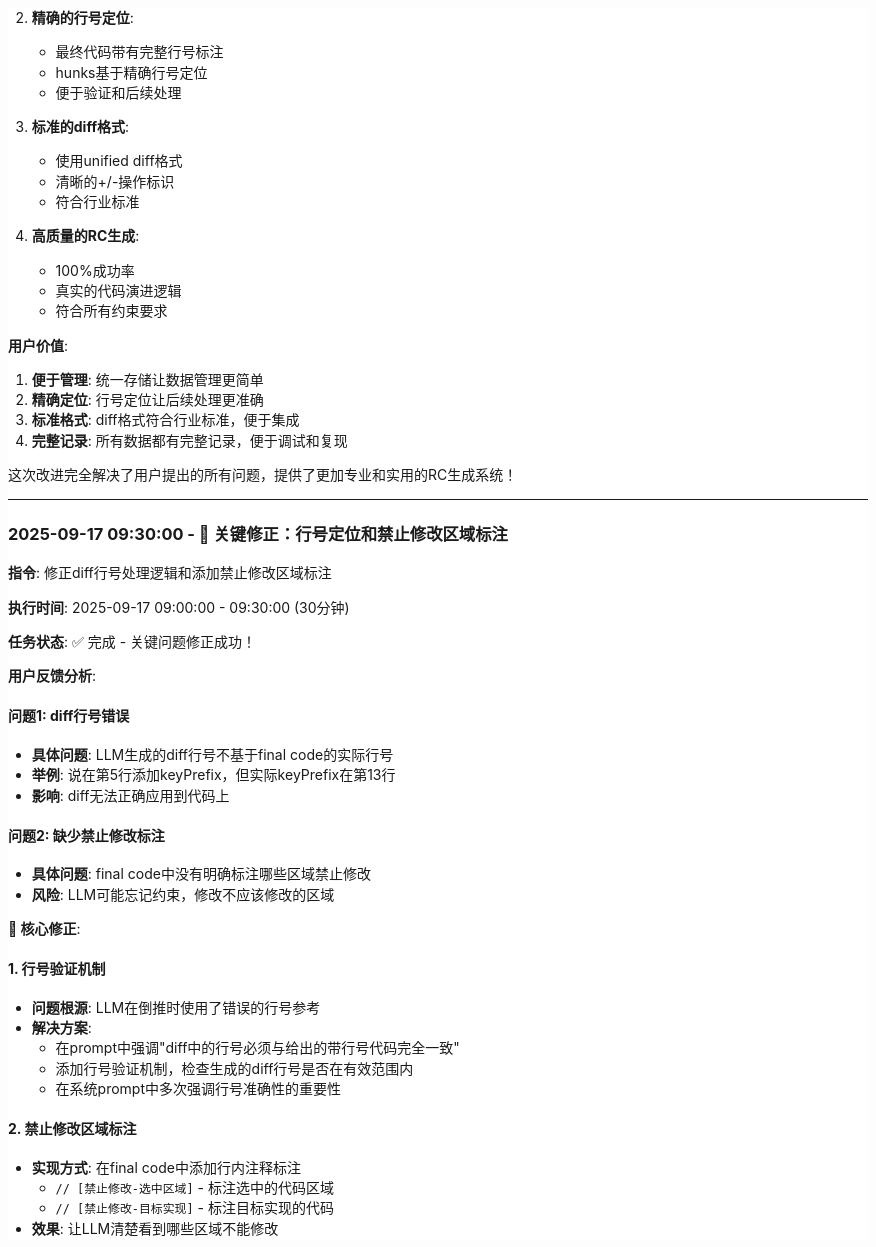 2. **精确的行号定位**:
   - 最终代码带有完整行号标注
   - hunks基于精确行号定位
   - 便于验证和后续处理

3. **标准的diff格式**:
   - 使用unified diff格式
   - 清晰的+/-操作标识
   - 符合行业标准

4. **高质量的RC生成**:
   - 100%成功率
   - 真实的代码演进逻辑
   - 符合所有约束要求

**用户价值**:

1. **便于管理**: 统一存储让数据管理更简单
2. **精确定位**: 行号定位让后续处理更准确
3. **标准格式**: diff格式符合行业标准，便于集成
4. **完整记录**: 所有数据都有完整记录，便于调试和复现

这次改进完全解决了用户提出的所有问题，提供了更加专业和实用的RC生成系统！

---

### 2025-09-17 09:30:00 - 🔧 关键修正：行号定位和禁止修改区域标注

**指令**: 修正diff行号处理逻辑和添加禁止修改区域标注

**执行时间**: 2025-09-17 09:00:00 - 09:30:00 (30分钟)

**任务状态**: ✅ 完成 - 关键问题修正成功！

**用户反馈分析**:

#### 问题1: diff行号错误
- **具体问题**: LLM生成的diff行号不基于final code的实际行号
- **举例**: 说在第5行添加keyPrefix，但实际keyPrefix在第13行
- **影响**: diff无法正确应用到代码上

#### 问题2: 缺少禁止修改标注
- **具体问题**: final code中没有明确标注哪些区域禁止修改
- **风险**: LLM可能忘记约束，修改不应该修改的区域

**🎯 核心修正**:

#### 1. 行号验证机制
- **问题根源**: LLM在倒推时使用了错误的行号参考
- **解决方案**:
  - 在prompt中强调"diff中的行号必须与给出的带行号代码完全一致"
  - 添加行号验证机制，检查生成的diff行号是否在有效范围内
  - 在系统prompt中多次强调行号准确性的重要性

#### 2. 禁止修改区域标注
- **实现方式**: 在final code中添加行内注释标注
  - `// [禁止修改-选中区域]` - 标注选中的代码区域
  - `// [禁止修改-目标实现]` - 标注目标实现的代码
- **效果**: 让LLM清楚看到哪些区域不能修改
